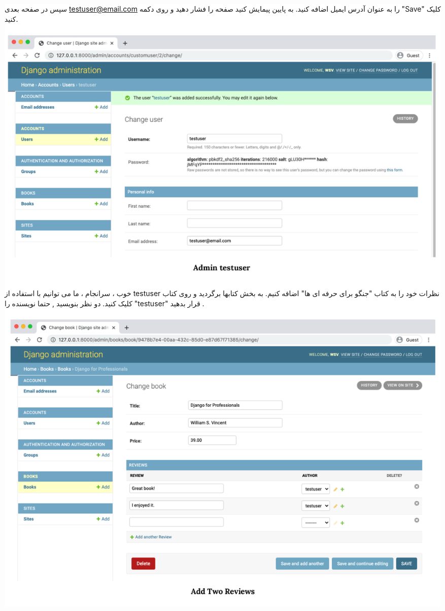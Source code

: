 سپس در صفحه بعدی testuser@email.com را به عنوان آدرس ایمیل اضافه کنید. به پایین پیمایش کنید
صفحه را فشار دهید و روی دکمه "Save" کلیک کنید.

![annual_sales](./image/3.png)

خوب ، سرانجام ، ما می توانیم با استفاده از testuser نظرات خود را به کتاب "جنگو برای حرفه ای ها" اضافه کنیم. به بخش کتابها برگردید و روی کتاب کلیک کنید. دو نظر بنویسید
 , حتما نویسنده را "testuser" قرار بدهید .


![annual_sales](./image/4.png)

